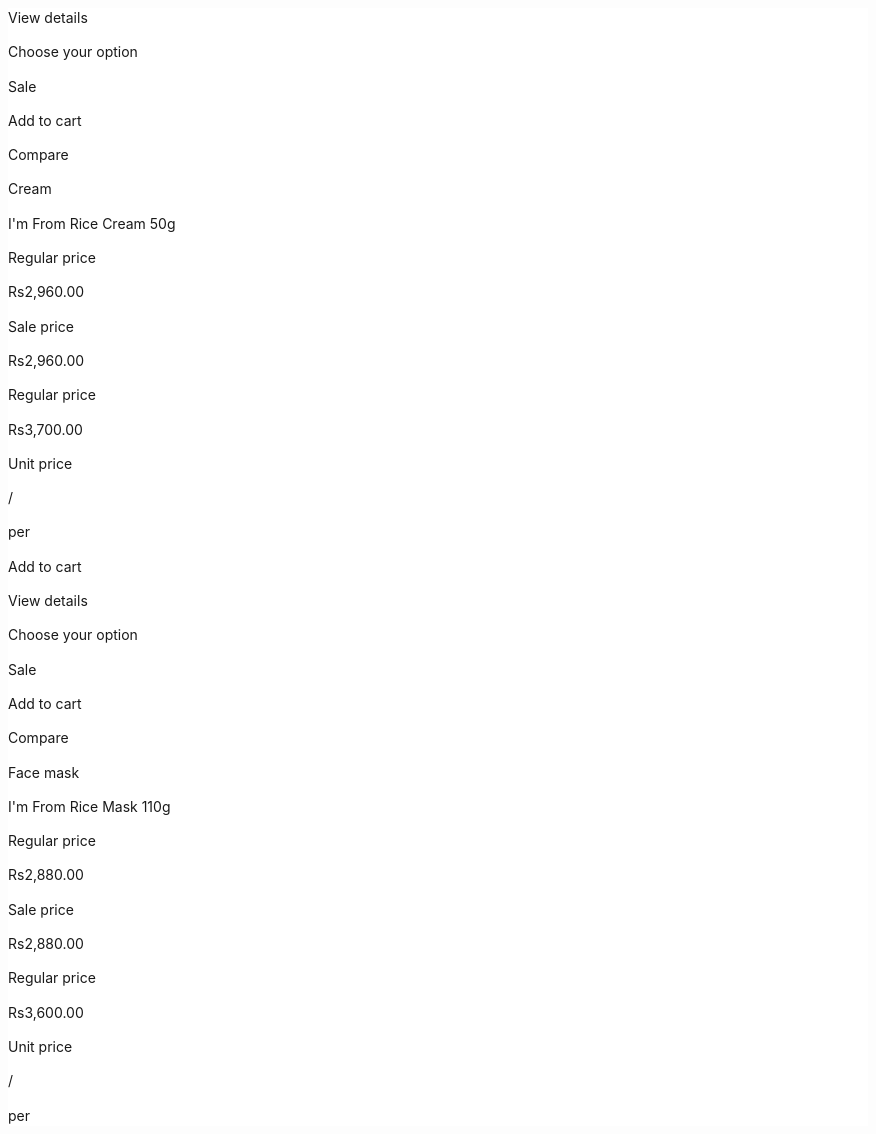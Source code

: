 View details

Choose your option

Sale

Add to cart

Compare

Cream

I'm From Rice Cream 50g

Regular price

Rs2,960.00

Sale price

Rs2,960.00

Regular price

Rs3,700.00

Unit price

/

per

Add to cart

View details

Choose your option

Sale

Add to cart

Compare

Face mask

I'm From Rice Mask 110g

Regular price

Rs2,880.00

Sale price

Rs2,880.00

Regular price

Rs3,600.00

Unit price

/

per
